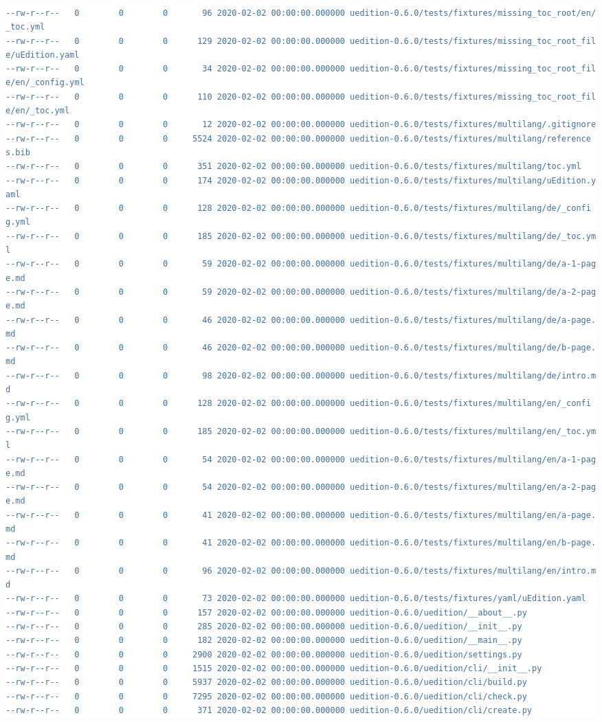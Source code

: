```diff
--rw-r--r--   0        0        0       96 2020-02-02 00:00:00.000000 uedition-0.6.0/tests/fixtures/missing_toc_root/en/_toc.yml
--rw-r--r--   0        0        0      129 2020-02-02 00:00:00.000000 uedition-0.6.0/tests/fixtures/missing_toc_root_file/uEdition.yaml
--rw-r--r--   0        0        0       34 2020-02-02 00:00:00.000000 uedition-0.6.0/tests/fixtures/missing_toc_root_file/en/_config.yml
--rw-r--r--   0        0        0      110 2020-02-02 00:00:00.000000 uedition-0.6.0/tests/fixtures/missing_toc_root_file/en/_toc.yml
--rw-r--r--   0        0        0       12 2020-02-02 00:00:00.000000 uedition-0.6.0/tests/fixtures/multilang/.gitignore
--rw-r--r--   0        0        0     5524 2020-02-02 00:00:00.000000 uedition-0.6.0/tests/fixtures/multilang/references.bib
--rw-r--r--   0        0        0      351 2020-02-02 00:00:00.000000 uedition-0.6.0/tests/fixtures/multilang/toc.yml
--rw-r--r--   0        0        0      174 2020-02-02 00:00:00.000000 uedition-0.6.0/tests/fixtures/multilang/uEdition.yaml
--rw-r--r--   0        0        0      128 2020-02-02 00:00:00.000000 uedition-0.6.0/tests/fixtures/multilang/de/_config.yml
--rw-r--r--   0        0        0      185 2020-02-02 00:00:00.000000 uedition-0.6.0/tests/fixtures/multilang/de/_toc.yml
--rw-r--r--   0        0        0       59 2020-02-02 00:00:00.000000 uedition-0.6.0/tests/fixtures/multilang/de/a-1-page.md
--rw-r--r--   0        0        0       59 2020-02-02 00:00:00.000000 uedition-0.6.0/tests/fixtures/multilang/de/a-2-page.md
--rw-r--r--   0        0        0       46 2020-02-02 00:00:00.000000 uedition-0.6.0/tests/fixtures/multilang/de/a-page.md
--rw-r--r--   0        0        0       46 2020-02-02 00:00:00.000000 uedition-0.6.0/tests/fixtures/multilang/de/b-page.md
--rw-r--r--   0        0        0       98 2020-02-02 00:00:00.000000 uedition-0.6.0/tests/fixtures/multilang/de/intro.md
--rw-r--r--   0        0        0      128 2020-02-02 00:00:00.000000 uedition-0.6.0/tests/fixtures/multilang/en/_config.yml
--rw-r--r--   0        0        0      185 2020-02-02 00:00:00.000000 uedition-0.6.0/tests/fixtures/multilang/en/_toc.yml
--rw-r--r--   0        0        0       54 2020-02-02 00:00:00.000000 uedition-0.6.0/tests/fixtures/multilang/en/a-1-page.md
--rw-r--r--   0        0        0       54 2020-02-02 00:00:00.000000 uedition-0.6.0/tests/fixtures/multilang/en/a-2-page.md
--rw-r--r--   0        0        0       41 2020-02-02 00:00:00.000000 uedition-0.6.0/tests/fixtures/multilang/en/a-page.md
--rw-r--r--   0        0        0       41 2020-02-02 00:00:00.000000 uedition-0.6.0/tests/fixtures/multilang/en/b-page.md
--rw-r--r--   0        0        0       96 2020-02-02 00:00:00.000000 uedition-0.6.0/tests/fixtures/multilang/en/intro.md
--rw-r--r--   0        0        0       73 2020-02-02 00:00:00.000000 uedition-0.6.0/tests/fixtures/yaml/uEdition.yaml
--rw-r--r--   0        0        0      157 2020-02-02 00:00:00.000000 uedition-0.6.0/uedition/__about__.py
--rw-r--r--   0        0        0      285 2020-02-02 00:00:00.000000 uedition-0.6.0/uedition/__init__.py
--rw-r--r--   0        0        0      182 2020-02-02 00:00:00.000000 uedition-0.6.0/uedition/__main__.py
--rw-r--r--   0        0        0     2900 2020-02-02 00:00:00.000000 uedition-0.6.0/uedition/settings.py
--rw-r--r--   0        0        0     1515 2020-02-02 00:00:00.000000 uedition-0.6.0/uedition/cli/__init__.py
--rw-r--r--   0        0        0     5937 2020-02-02 00:00:00.000000 uedition-0.6.0/uedition/cli/build.py
--rw-r--r--   0        0        0     7295 2020-02-02 00:00:00.000000 uedition-0.6.0/uedition/cli/check.py
--rw-r--r--   0        0        0      371 2020-02-02 00:00:00.000000 uedition-0.6.0/uedition/cli/create.py
```